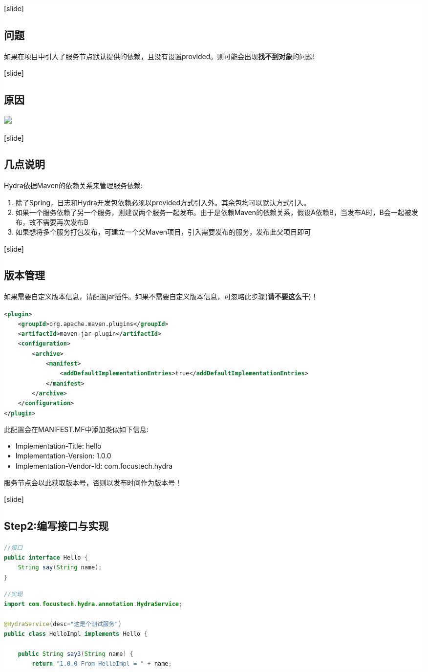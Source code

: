 [slide]
## 问题

如果在项目中引入了服务节点默认提供的依赖，且没有设置provided。则可能会出现**找不到对象**的问题!


[slide]
## 原因

![](http://orixnpicm.bkt.clouddn.com/17-6-15/97705141.jpg)

[slide]
## 几点说明

Hydra依据Maven的依赖关系来管理服务依赖:

1. 除了Spring，日志和Hydra开发包依赖必须以provided方式引入外。其余包均可以默认方式引入。
2. 如果一个服务依赖了另一个服务，则建议两个服务一起发布。由于是依赖Maven的依赖关系，假设A依赖B，当发布A时，B会一起被发布，故不需要再次发布B
3. 如果想将多个服务打包发布，可建立一个父Maven项目，引入需要发布的服务，发布此父项目即可

[slide]
## 版本管理

如果需要自定义版本信息，请配置jar插件。如果不需要自定义版本信息，可忽略此步骤(**请不要这么干**)！

```xml
<plugin>
    <groupId>org.apache.maven.plugins</groupId>
    <artifactId>maven-jar-plugin</artifactId>
    <configuration>
        <archive>
            <manifest>
                <addDefaultImplementationEntries>true</addDefaultImplementationEntries>
            </manifest>
        </archive>
    </configuration>
</plugin>
```

此配置会在MANIFEST.MF中添加类似如下信息:

- Implementation-Title: hello
- Implementation-Version: 1.0.0
- Implementation-Vendor-Id: com.focustech.hydra

服务节点会以此获取版本号，否则以发布时间作为版本号！

[slide]
## Step2:编写接口与实现

```java
//接口
public interface Hello {
    String say(String name);
}
```
```java
//实现
import com.focustech.hydra.annotation.HydraService;

@HydraService(desc="这是个测试服务")
public class HelloImpl implements Hello {

    public String say3(String name) {
        return "1.0.0 From HelloImpl = " + name;
```
